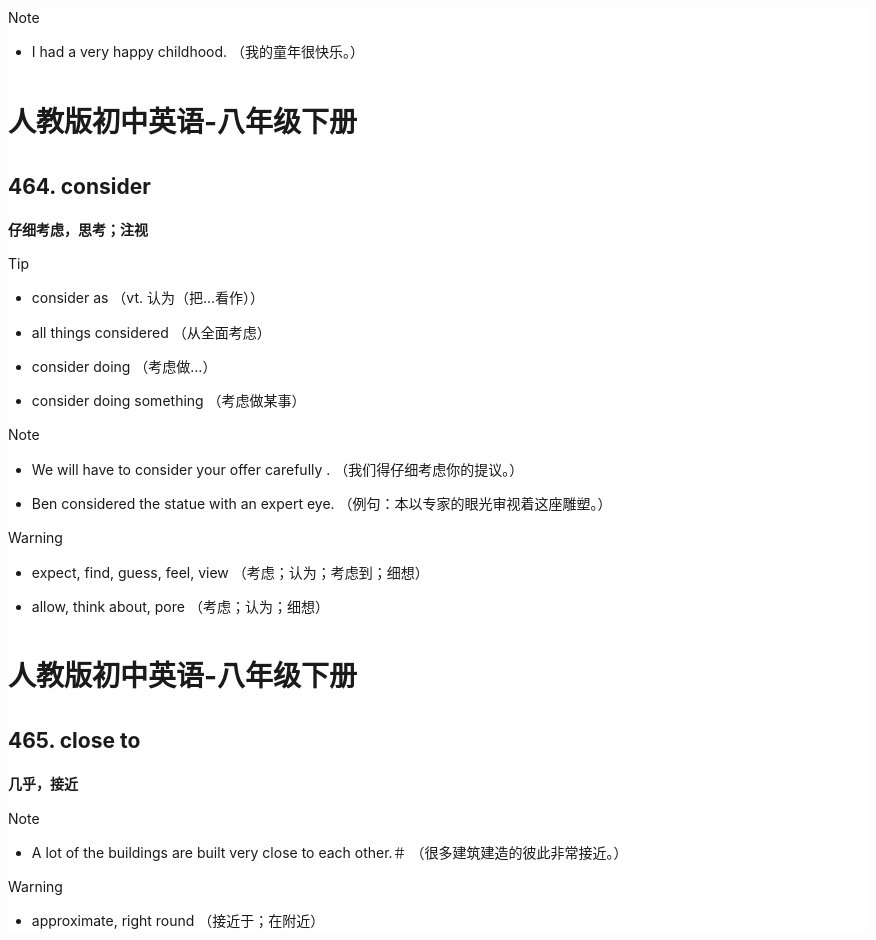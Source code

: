 > [!NOTE]
>
> - I had a very happy childhood. （我的童年很快乐。）
>

# 人教版初中英语-八年级下册

## 464. consider

**仔细考虑，思考；注视**

> [!TIP]
>
> - consider as （vt. 认为（把...看作））
>
> - all things considered （从全面考虑）
>
> - consider doing （考虑做…）
>
> - consider doing something （考虑做某事）
>

> [!NOTE]
>
> - We will have to consider your offer carefully . （我们得仔细考虑你的提议。）
>
> - Ben considered the statue with an expert eye. （例句：本以专家的眼光审视着这座雕塑。）
>

> [!WARNING]
>
> - expect, find, guess, feel, view （考虑；认为；考虑到；细想）
>
> - allow, think about, pore （考虑；认为；细想）
>

# 人教版初中英语-八年级下册

## 465. close to

**几乎，接近**

> [!NOTE]
>
> - A lot of the buildings are built very close to each other.＃ （很多建筑建造的彼此非常接近。）
>

> [!WARNING]
>
> - approximate, right round （接近于；在附近）
>
